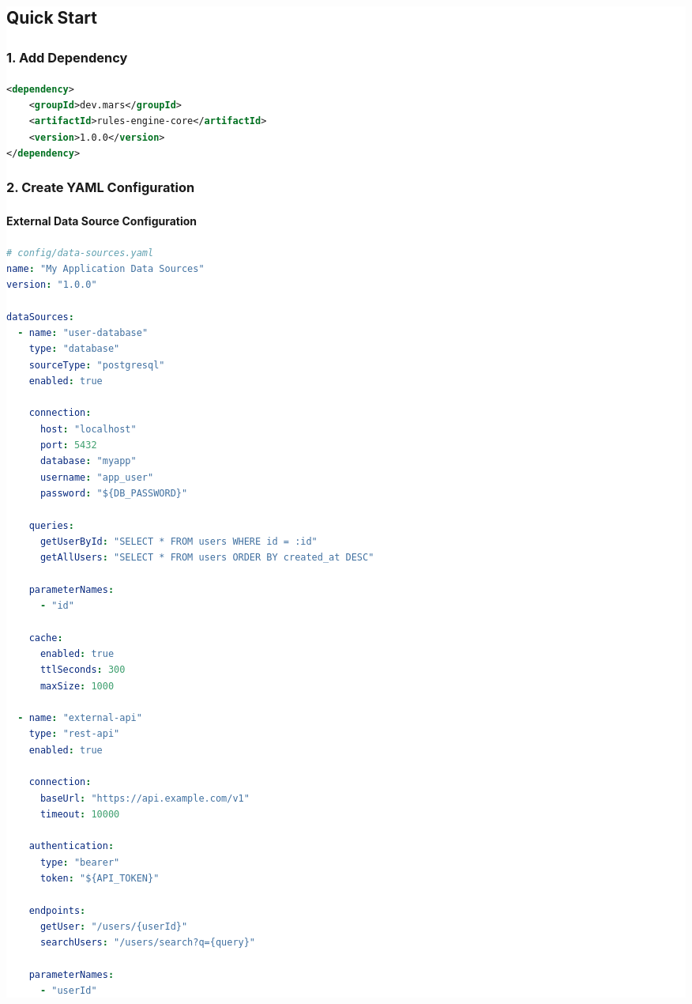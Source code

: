 ## Quick Start

### 1. Add Dependency

```xml
<dependency>
    <groupId>dev.mars</groupId>
    <artifactId>rules-engine-core</artifactId>
    <version>1.0.0</version>
</dependency>
```

### 2. Create YAML Configuration

#### External Data Source Configuration
```yaml
# config/data-sources.yaml
name: "My Application Data Sources"
version: "1.0.0"

dataSources:
  - name: "user-database"
    type: "database"
    sourceType: "postgresql"
    enabled: true

    connection:
      host: "localhost"
      port: 5432
      database: "myapp"
      username: "app_user"
      password: "${DB_PASSWORD}"

    queries:
      getUserById: "SELECT * FROM users WHERE id = :id"
      getAllUsers: "SELECT * FROM users ORDER BY created_at DESC"

    parameterNames:
      - "id"

    cache:
      enabled: true
      ttlSeconds: 300
      maxSize: 1000

  - name: "external-api"
    type: "rest-api"
    enabled: true

    connection:
      baseUrl: "https://api.example.com/v1"
      timeout: 10000

    authentication:
      type: "bearer"
      token: "${API_TOKEN}"

    endpoints:
      getUser: "/users/{userId}"
      searchUsers: "/users/search?q={query}"

    parameterNames:
      - "userId"
```